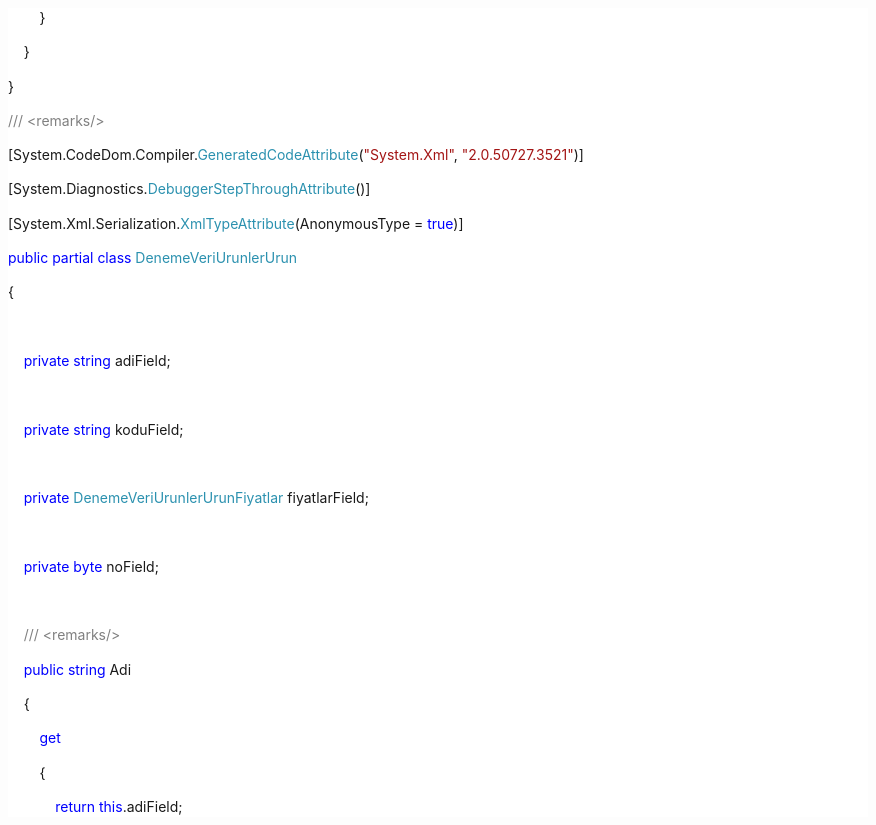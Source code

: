         }

    }

}

<span style="color: gray;">///</span><span style="color: green;">
</span><span style="color: gray;">\<remarks/\></span>

[System.CodeDom.Compiler.<span
style="color: #2b91af;">GeneratedCodeAttribute</span>(<span
style="color: #a31515;">"System.Xml"</span>, <span
style="color: #a31515;">"2.0.50727.3521"</span>)]

[System.Diagnostics.<span
style="color: #2b91af;">DebuggerStepThroughAttribute</span>()]

[System.Xml.Serialization.<span
style="color: #2b91af;">XmlTypeAttribute</span>(AnonymousType = <span
style="color: blue;">true</span>)]

<span style="color: blue;">public</span> <span
style="color: blue;">partial</span> <span
style="color: blue;">class</span> <span
style="color: #2b91af;">DenemeVeriUrunlerUrun</span>

{

 

    <span style="color: blue;">private</span> <span
style="color: blue;">string</span> adiField;

 

    <span style="color: blue;">private</span> <span
style="color: blue;">string</span> koduField;

 

    <span style="color: blue;">private</span> <span
style="color: #2b91af;">DenemeVeriUrunlerUrunFiyatlar</span>
fiyatlarField;

 

    <span style="color: blue;">private</span> <span
style="color: blue;">byte</span> noField;

 

    <span style="color: gray;">///</span><span style="color: green;">
</span><span style="color: gray;">\<remarks/\></span>

    <span style="color: blue;">public</span> <span
style="color: blue;">string</span> Adi

    {

        <span style="color: blue;">get</span>

        {

            <span style="color: blue;">return</span> <span
style="color: blue;">this</span>.adiField;
